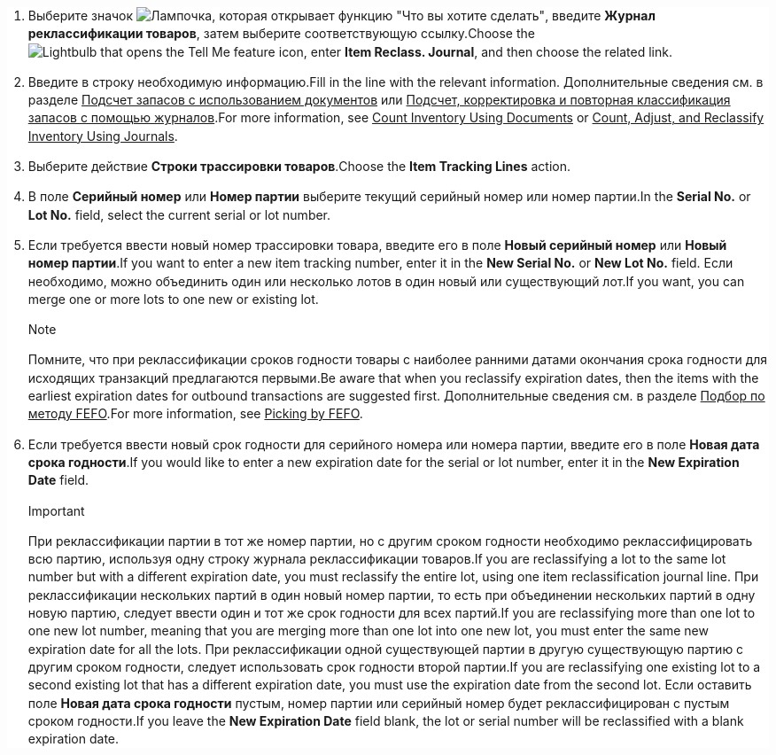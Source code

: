 
1. <span data-ttu-id="f429f-308">Выберите значок ![Лампочка, которая открывает функцию "Что вы хотите сделать"](media/ui-search/search_small.png "Что вы хотите сделать"), введите **Журнал реклассификации товаров**, затем выберите соответствующую ссылку.</span><span class="sxs-lookup"><span data-stu-id="f429f-308">Choose the ![Lightbulb that opens the Tell Me feature](media/ui-search/search_small.png "Tell me what you want to do") icon, enter **Item Reclass. Journal**, and then choose the related link.</span></span>  
2. <span data-ttu-id="f429f-309">Введите в строку необходимую информацию.</span><span class="sxs-lookup"><span data-stu-id="f429f-309">Fill in the line with the relevant information.</span></span> <span data-ttu-id="f429f-310">Дополнительные сведения см. в разделе [Подсчет запасов с использованием документов](inventory-how-count-inventory-with-documents.md) или [Подсчет, корректировка и повторная классификация запасов с помощью журналов](inventory-how-count-adjust-reclassify.md).</span><span class="sxs-lookup"><span data-stu-id="f429f-310">For more information, see [Count Inventory Using Documents](inventory-how-count-inventory-with-documents.md) or [Count, Adjust, and Reclassify Inventory Using Journals](inventory-how-count-adjust-reclassify.md).</span></span>
3. <span data-ttu-id="f429f-311">Выберите действие **Строки трассировки товаров**.</span><span class="sxs-lookup"><span data-stu-id="f429f-311">Choose the **Item Tracking Lines** action.</span></span>  
4. <span data-ttu-id="f429f-312">В поле **Серийный номер** или **Номер партии** выберите текущий серийный номер или номер партии.</span><span class="sxs-lookup"><span data-stu-id="f429f-312">In the **Serial No.** or **Lot No.** field, select the current serial or lot number.</span></span>  
5. <span data-ttu-id="f429f-313">Если требуется ввести новый номер трассировки товара, введите его в поле **Новый серийный номер** или **Новый номер партии**.</span><span class="sxs-lookup"><span data-stu-id="f429f-313">If you want to enter a new item tracking number, enter it in the **New Serial No.** or **New Lot No.** field.</span></span> <span data-ttu-id="f429f-314">Если необходимо, можно объединить один или несколько лотов в один новый или существующий лот.</span><span class="sxs-lookup"><span data-stu-id="f429f-314">If you want, you can merge one or more lots to one new or existing lot.</span></span>  

    > [!NOTE]  
    >  <span data-ttu-id="f429f-315">Помните, что при реклассификации сроков годности товары с наиболее ранними датами окончания срока годности для исходящих транзакций предлагаются первыми.</span><span class="sxs-lookup"><span data-stu-id="f429f-315">Be aware that when you reclassify expiration dates, then the items with the earliest expiration dates for outbound transactions are suggested first.</span></span> <span data-ttu-id="f429f-316">Дополнительные сведения см. в разделе [Подбор по методу FEFO](warehouse-picking-by-fefo.md).</span><span class="sxs-lookup"><span data-stu-id="f429f-316">For more information, see [Picking by FEFO](warehouse-picking-by-fefo.md).</span></span>  

6. <span data-ttu-id="f429f-317">Если требуется ввести новый срок годности для серийного номера или номера партии, введите его в поле **Новая дата срока годности**.</span><span class="sxs-lookup"><span data-stu-id="f429f-317">If you would like to enter a new expiration date for the serial or lot number, enter it in the **New Expiration Date** field.</span></span>  

    > [!IMPORTANT]  
    >  <span data-ttu-id="f429f-318">При реклассификации партии в тот же номер партии, но с другим сроком годности необходимо реклассифицировать всю партию, используя одну строку журнала реклассификации товаров.</span><span class="sxs-lookup"><span data-stu-id="f429f-318">If you are reclassifying a lot to the same lot number but with a different expiration date, you must reclassify the entire lot, using one item reclassification journal line.</span></span> <span data-ttu-id="f429f-319">При реклассификации нескольких партий в один новый номер партии, то есть при объединении нескольких партий в одну новую партию, следует ввести один и тот же срок годности для всех партий.</span><span class="sxs-lookup"><span data-stu-id="f429f-319">If you are reclassifying more than one lot to one new lot number, meaning that you are merging more than one lot into one new lot, you must enter the same new expiration date for all the lots.</span></span> <span data-ttu-id="f429f-320">При реклассификации одной существующей партии в другую существующую партию с другим сроком годности, следует использовать срок годности второй партии.</span><span class="sxs-lookup"><span data-stu-id="f429f-320">If you are reclassifying one existing lot to a second existing lot that has a different expiration date, you must use the expiration date from the second lot.</span></span> <span data-ttu-id="f429f-321">Если оставить поле **Новая дата срока годности** пустым, номер партии или серийный номер будет реклассифицирован с пустым сроком годности.</span><span class="sxs-lookup"><span data-stu-id="f429f-321">If you leave the **New Expiration Date** field blank, the lot or serial number will be reclassified with a blank expiration date.</span></span>  
